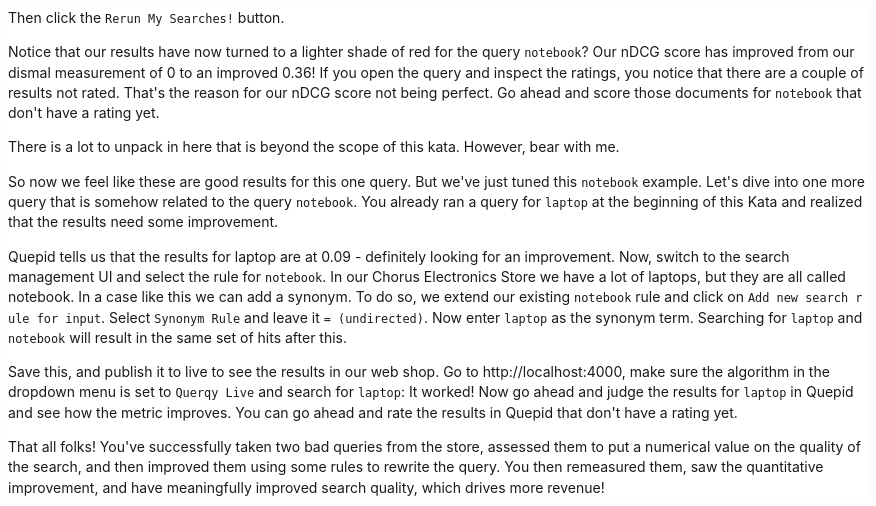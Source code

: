 Then click the `Rerun My Searches!` button.

Notice that our results have now turned to a lighter shade of red for the query `notebook`? Our nDCG score has improved from our dismal measurement of 0 to an improved 0.36! If you open the query and inspect the ratings, you notice that there are a couple of results not rated. That's the reason for our nDCG score not being perfect. Go ahead and score those documents for `notebook` that don't have a rating yet.

There is a lot to unpack in here that is beyond the scope of this kata. However, bear with me.

So now we feel like these are good results for this one query. But we've just tuned this `notebook` example. Let's dive into one more query that is somehow related to the query `notebook`. You already ran a query for `laptop` at the beginning of this Kata and realized that the results need some improvement.

Quepid tells us that the results for laptop are at 0.09 - definitely looking for an improvement. Now, switch to the search management UI and select the rule for `notebook`. In our Chorus Electronics Store we have a lot of laptops, but they are all called notebook. In a case like this we can add a synonym. To do so, we extend our existing `notebook` rule and click on `Add new search rule for input`. Select `Synonym Rule` and leave it `= (undirected)`. Now enter `laptop` as the synonym term. Searching for `laptop` and `notebook` will result in the same set of hits after this.

Save this, and publish it to live to see the results in our web shop. Go to http://localhost:4000, make sure the algorithm in the dropdown menu is set to `Querqy Live` and search for `laptop`: It worked! Now go ahead and judge the results for `laptop` in Quepid and see how the metric improves. You can go ahead and rate the results in Quepid that don't have a rating yet.

That all folks! You've successfully taken two bad queries from the store, assessed them to put a numerical value on the quality of the search, and then improved them using some rules to rewrite the query. You then remeasured them, saw the quantitative improvement, and have meaningfully improved search quality, which drives more revenue!
